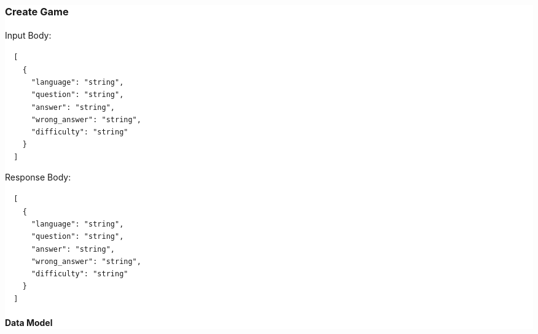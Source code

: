 ### Create Game

Input Body:

```
  [
    {
      "language": "string",
      "question": "string",
      "answer": "string",
      "wrong_answer": "string",
      "difficulty": "string"
    }
  ]
```

Response Body:

```
  [
    {
      "language": "string",
      "question": "string",
      "answer": "string",
      "wrong_answer": "string",
      "difficulty": "string"
    }
  ]
```

#### Data Model

